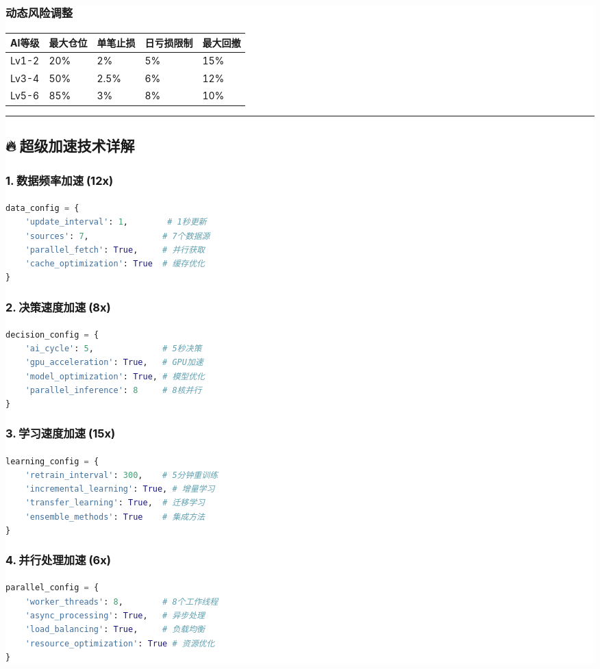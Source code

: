 ### 动态风险调整

| AI等级 | 最大仓位 | 单笔止损 | 日亏损限制 | 最大回撤 |
|--------|----------|----------|------------|----------|
| Lv1-2 | 20% | 2% | 5% | 15% |
| Lv3-4 | 50% | 2.5% | 6% | 12% |
| Lv5-6 | 85% | 3% | 8% | 10% |

---

## 🔥 超级加速技术详解

### 1. 数据频率加速 (12x)
```python
data_config = {
    'update_interval': 1,        # 1秒更新
    'sources': 7,               # 7个数据源
    'parallel_fetch': True,     # 并行获取
    'cache_optimization': True  # 缓存优化
}
```

### 2. 决策速度加速 (8x)
```python
decision_config = {
    'ai_cycle': 5,              # 5秒决策
    'gpu_acceleration': True,   # GPU加速
    'model_optimization': True, # 模型优化
    'parallel_inference': 8     # 8核并行
}
```

### 3. 学习速度加速 (15x)
```python
learning_config = {
    'retrain_interval': 300,    # 5分钟重训练
    'incremental_learning': True, # 增量学习
    'transfer_learning': True,  # 迁移学习
    'ensemble_methods': True    # 集成方法
}
```

### 4. 并行处理加速 (6x)
```python
parallel_config = {
    'worker_threads': 8,        # 8个工作线程
    'async_processing': True,   # 异步处理
    'load_balancing': True,     # 负载均衡
    'resource_optimization': True # 资源优化
}
```
